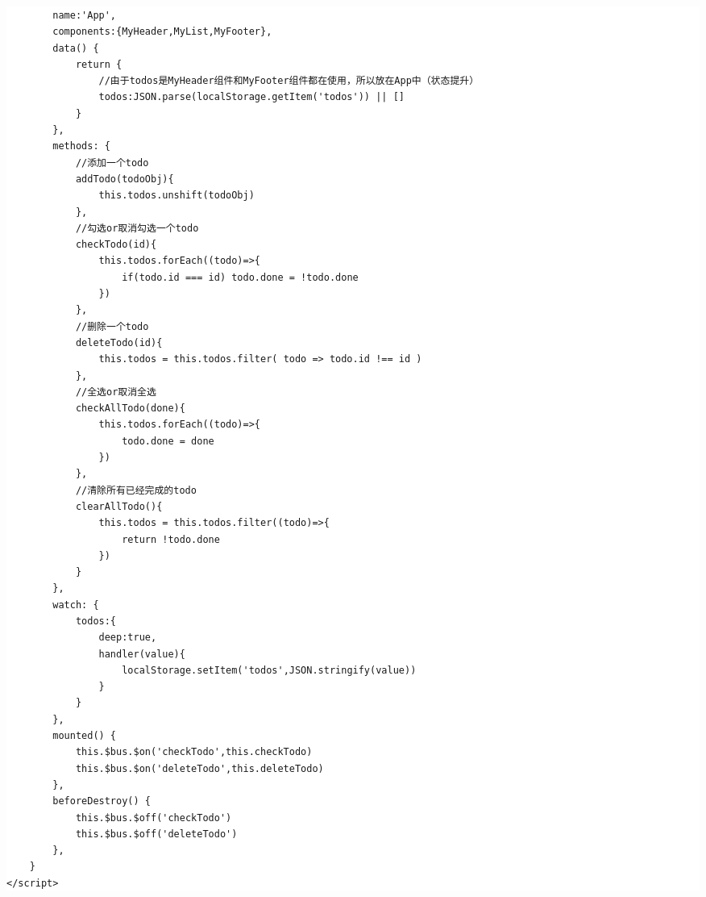 ```vue
		name:'App',
		components:{MyHeader,MyList,MyFooter},
		data() {
			return {
				//由于todos是MyHeader组件和MyFooter组件都在使用，所以放在App中（状态提升）
				todos:JSON.parse(localStorage.getItem('todos')) || []
			}
		},
		methods: {
			//添加一个todo
			addTodo(todoObj){
				this.todos.unshift(todoObj)
			},
			//勾选or取消勾选一个todo
			checkTodo(id){
				this.todos.forEach((todo)=>{
					if(todo.id === id) todo.done = !todo.done
				})
			},
			//删除一个todo
			deleteTodo(id){
				this.todos = this.todos.filter( todo => todo.id !== id )
			},
			//全选or取消全选
			checkAllTodo(done){
				this.todos.forEach((todo)=>{
					todo.done = done
				})
			},
			//清除所有已经完成的todo
			clearAllTodo(){
				this.todos = this.todos.filter((todo)=>{
					return !todo.done
				})
			}
		},
		watch: {
			todos:{
				deep:true,
				handler(value){
					localStorage.setItem('todos',JSON.stringify(value))
				}
			}
		},
		mounted() {
			this.$bus.$on('checkTodo',this.checkTodo)
			this.$bus.$on('deleteTodo',this.deleteTodo)
		},
		beforeDestroy() {
			this.$bus.$off('checkTodo')
			this.$bus.$off('deleteTodo')
		},
	}
</script>
```
